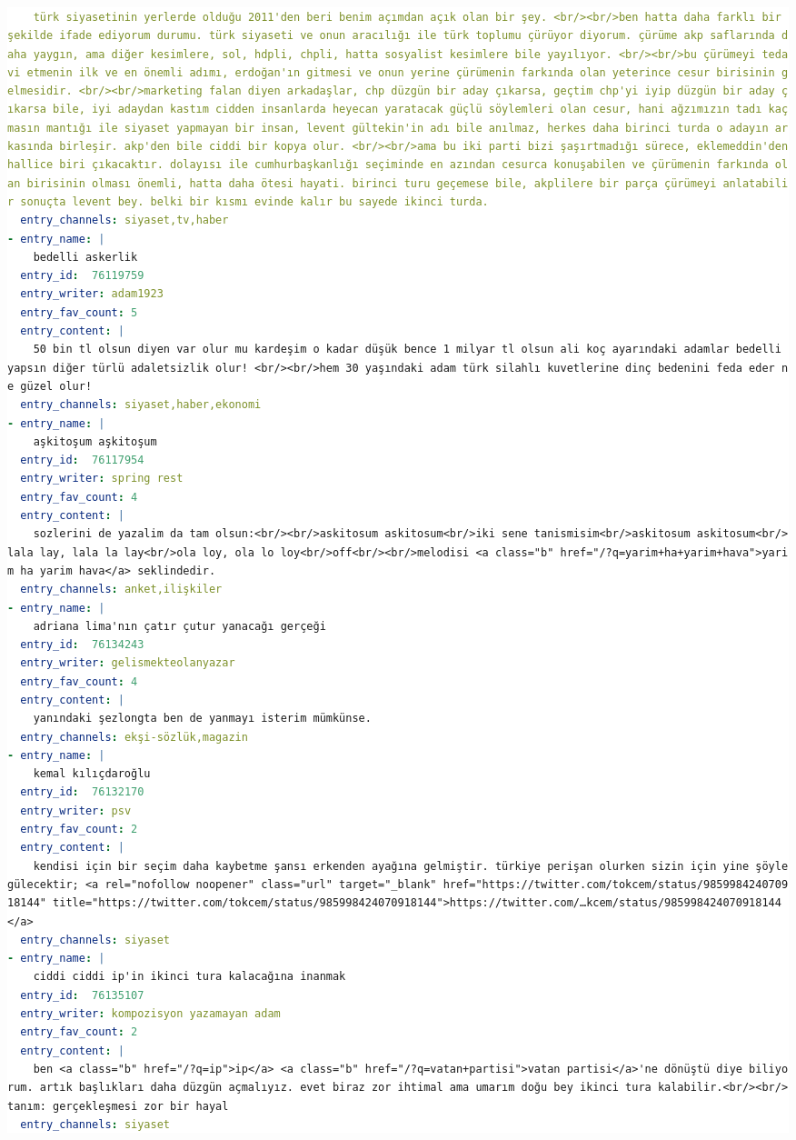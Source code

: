 ```yaml
    türk siyasetinin yerlerde olduğu 2011'den beri benim açımdan açık olan bir şey. <br/><br/>ben hatta daha farklı bir şekilde ifade ediyorum durumu. türk siyaseti ve onun aracılığı ile türk toplumu çürüyor diyorum. çürüme akp saflarında daha yaygın, ama diğer kesimlere, sol, hdpli, chpli, hatta sosyalist kesimlere bile yayılıyor. <br/><br/>bu çürümeyi tedavi etmenin ilk ve en önemli adımı, erdoğan'ın gitmesi ve onun yerine çürümenin farkında olan yeterince cesur birisinin gelmesidir. <br/><br/>marketing falan diyen arkadaşlar, chp düzgün bir aday çıkarsa, geçtim chp'yi iyip düzgün bir aday çıkarsa bile, iyi adaydan kastım cidden insanlarda heyecan yaratacak güçlü söylemleri olan cesur, hani ağzımızın tadı kaçmasın mantığı ile siyaset yapmayan bir insan, levent gültekin'in adı bile anılmaz, herkes daha birinci turda o adayın arkasında birleşir. akp'den bile ciddi bir kopya olur. <br/><br/>ama bu iki parti bizi şaşırtmadığı sürece, eklemeddin'den hallice biri çıkacaktır. dolayısı ile cumhurbaşkanlığı seçiminde en azından cesurca konuşabilen ve çürümenin farkında olan birisinin olması önemli, hatta daha ötesi hayati. birinci turu geçemese bile, akplilere bir parça çürümeyi anlatabilir sonuçta levent bey. belki bir kısmı evinde kalır bu sayede ikinci turda.
  entry_channels: siyaset,tv,haber
- entry_name: |
    bedelli askerlik
  entry_id:  76119759
  entry_writer: adam1923
  entry_fav_count: 5
  entry_content: |
    50 bin tl olsun diyen var olur mu kardeşim o kadar düşük bence 1 milyar tl olsun ali koç ayarındaki adamlar bedelli yapsın diğer türlü adaletsizlik olur! <br/><br/>hem 30 yaşındaki adam türk silahlı kuvetlerine dinç bedenini feda eder ne güzel olur!
  entry_channels: siyaset,haber,ekonomi
- entry_name: |
    aşkitoşum aşkitoşum
  entry_id:  76117954
  entry_writer: spring rest
  entry_fav_count: 4
  entry_content: |
    sozlerini de yazalim da tam olsun:<br/><br/>askitosum askitosum<br/>iki sene tanismisim<br/>askitosum askitosum<br/>lala lay, lala la lay<br/>ola loy, ola lo loy<br/>off<br/><br/>melodisi <a class="b" href="/?q=yarim+ha+yarim+hava">yarim ha yarim hava</a> seklindedir.
  entry_channels: anket,ilişkiler
- entry_name: |
    adriana lima'nın çatır çutur yanacağı gerçeği
  entry_id:  76134243
  entry_writer: gelismekteolanyazar
  entry_fav_count: 4
  entry_content: |
    yanındaki şezlongta ben de yanmayı isterim mümkünse.
  entry_channels: ekşi-sözlük,magazin
- entry_name: |
    kemal kılıçdaroğlu
  entry_id:  76132170
  entry_writer: psv
  entry_fav_count: 2
  entry_content: |
    kendisi için bir seçim daha kaybetme şansı erkenden ayağına gelmiştir. türkiye perişan olurken sizin için yine şöyle gülecektir; <a rel="nofollow noopener" class="url" target="_blank" href="https://twitter.com/tokcem/status/985998424070918144" title="https://twitter.com/tokcem/status/985998424070918144">https://twitter.com/…kcem/status/985998424070918144</a>
  entry_channels: siyaset
- entry_name: |
    ciddi ciddi ip'in ikinci tura kalacağına inanmak
  entry_id:  76135107
  entry_writer: kompozisyon yazamayan adam
  entry_fav_count: 2
  entry_content: |
    ben <a class="b" href="/?q=ip">ip</a> <a class="b" href="/?q=vatan+partisi">vatan partisi</a>'ne dönüştü diye biliyorum. artık başlıkları daha düzgün açmalıyız. evet biraz zor ihtimal ama umarım doğu bey ikinci tura kalabilir.<br/><br/>tanım: gerçekleşmesi zor bir hayal
  entry_channels: siyaset
```